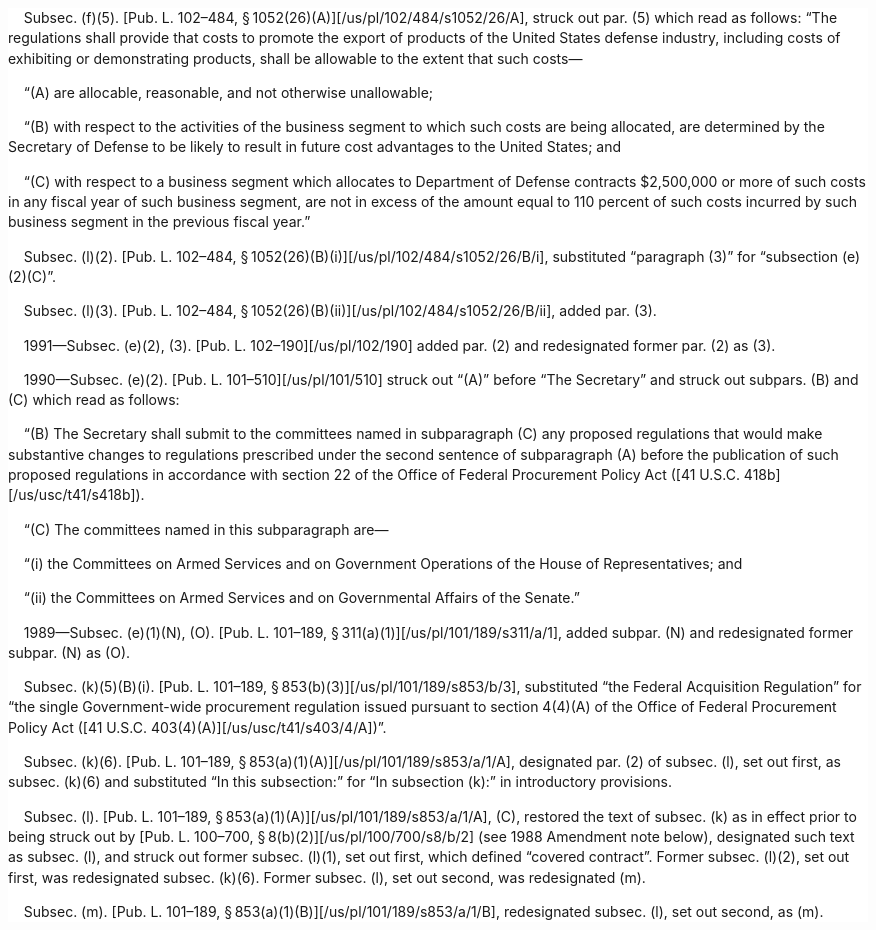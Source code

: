     Subsec. (f)(5). [Pub. L. 102–484, § 1052(26)(A)][/us/pl/102/484/s1052/26/A], struck out par. (5) which read as follows: “The regulations shall provide that costs to promote the export of products of the United States defense industry, including costs of exhibiting or demonstrating products, shall be allowable to the extent that such costs—

    “(A) are allocable, reasonable, and not otherwise unallowable;

    “(B) with respect to the activities of the business segment to which such costs are being allocated, are determined by the Secretary of Defense to be likely to result in future cost advantages to the United States; and

    “(C) with respect to a business segment which allocates to Department of Defense contracts $2,500,000 or more of such costs in any fiscal year of such business segment, are not in excess of the amount equal to 110 percent of such costs incurred by such business segment in the previous fiscal year.”

    Subsec. (l)(2). [Pub. L. 102–484, § 1052(26)(B)(i)][/us/pl/102/484/s1052/26/B/i], substituted “paragraph (3)” for “subsection (e)(2)(C)”.

    Subsec. (l)(3). [Pub. L. 102–484, § 1052(26)(B)(ii)][/us/pl/102/484/s1052/26/B/ii], added par. (3).

    1991—Subsec. (e)(2), (3). [Pub. L. 102–190][/us/pl/102/190] added par. (2) and redesignated former par. (2) as (3).

    1990—Subsec. (e)(2). [Pub. L. 101–510][/us/pl/101/510] struck out “(A)” before “The Secretary” and struck out subpars. (B) and (C) which read as follows:

    “(B) The Secretary shall submit to the committees named in subparagraph (C) any proposed regulations that would make substantive changes to regulations prescribed under the second sentence of subparagraph (A) before the publication of such proposed regulations in accordance with section 22 of the Office of Federal Procurement Policy Act ([41 U.S.C. 418b][/us/usc/t41/s418b]).

    “(C) The committees named in this subparagraph are—

    “(i) the Committees on Armed Services and on Government Operations of the House of Representatives; and

    “(ii) the Committees on Armed Services and on Governmental Affairs of the Senate.”

    1989—Subsec. (e)(1)(N), (O). [Pub. L. 101–189, § 311(a)(1)][/us/pl/101/189/s311/a/1], added subpar. (N) and redesignated former subpar. (N) as (O).

    Subsec. (k)(5)(B)(i). [Pub. L. 101–189, § 853(b)(3)][/us/pl/101/189/s853/b/3], substituted “the Federal Acquisition Regulation” for “the single Government-wide procurement regulation issued pursuant to section 4(4)(A) of the Office of Federal Procurement Policy Act ([41 U.S.C. 403(4)(A)][/us/usc/t41/s403/4/A])”.

    Subsec. (k)(6). [Pub. L. 101–189, § 853(a)(1)(A)][/us/pl/101/189/s853/a/1/A], designated par. (2) of subsec. (l), set out first, as subsec. (k)(6) and substituted “In this subsection:” for “In subsection (k):” in introductory provisions.

    Subsec. (l). [Pub. L. 101–189, § 853(a)(1)(A)][/us/pl/101/189/s853/a/1/A], (C), restored the text of subsec. (k) as in effect prior to being struck out by [Pub. L. 100–700, § 8(b)(2)][/us/pl/100/700/s8/b/2] (see 1988 Amendment note below), designated such text as subsec. (l), and struck out former subsec. (l)(1), set out first, which defined “covered contract”. Former subsec. (l)(2), set out first, was redesignated subsec. (k)(6). Former subsec. (l), set out second, was redesignated (m).

    Subsec. (m). [Pub. L. 101–189, § 853(a)(1)(B)][/us/pl/101/189/s853/a/1/B], redesignated subsec. (l), set out second, as (m).


[/us/usc/t41/s7103]: https://publicdocs.github.io/go/links?ns=uslm&ref=%2Fus%2Fusc%2Ft41%2Fs7103
[/us/usc/t41/s7104/a]: https://publicdocs.github.io/go/links?ns=uslm&ref=%2Fus%2Fusc%2Ft41%2Fs7104%2Fa
[/us/usc/t18/s287]: https://publicdocs.github.io/go/links?ns=uslm&ref=%2Fus%2Fusc%2Ft18%2Fs287
[/us/usc/t31/s3729]: https://publicdocs.github.io/go/links?ns=uslm&ref=%2Fus%2Fusc%2Ft31%2Fs3729
[/us/usc/t10/s2409]: https://publicdocs.github.io/go/links?ns=uslm&ref=%2Fus%2Fusc%2Ft10%2Fs2409
[/us/usc/t10/s2409]: https://publicdocs.github.io/go/links?ns=uslm&ref=%2Fus%2Fusc%2Ft10%2Fs2409
[/us/pl/112/81/s803/b]: https://publicdocs.github.io/go/links?ns=uslm&ref=%2Fus%2Fpl%2F112%2F81%2Fs803%2Fb
[/us/stat/125/1485]: https://publicdocs.github.io/go/links?ns=uslm&ref=%2Fus%2Fstat%2F125%2F1485
[/us/pl/99/145/s911/a/1]: https://publicdocs.github.io/go/links?ns=uslm&ref=%2Fus%2Fpl%2F99%2F145%2Fs911%2Fa%2F1
[/us/stat/99/682]: https://publicdocs.github.io/go/links?ns=uslm&ref=%2Fus%2Fstat%2F99%2F682
[/us/pl/99/190/s101/b]: https://publicdocs.github.io/go/links?ns=uslm&ref=%2Fus%2Fpl%2F99%2F190%2Fs101%2Fb
[/us/stat/99/1185]: https://publicdocs.github.io/go/links?ns=uslm&ref=%2Fus%2Fstat%2F99%2F1185
[/us/pl/100/26/s7/k/3]: https://publicdocs.github.io/go/links?ns=uslm&ref=%2Fus%2Fpl%2F100%2F26%2Fs7%2Fk%2F3